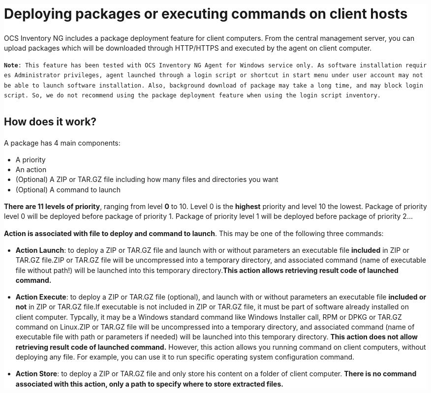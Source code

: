 # Deploying packages or executing commands on client hosts

OCS Inventory NG includes a package deployment feature for client computers. From the central
management server, you can upload packages which will be downloaded through HTTP/HTTPS and executed
by the agent on client computer.

**`Note`**`: This feature has been tested with OCS Inventory NG Agent for Windows service only.
As software installation requires Administrator privileges, agent launched through a login
script or shortcut in start menu under user account may not be able to launch software installation.
Also, background download of package may take a long time, and may block login script.
So, we do not recommend using the package deployment feature when using the login script inventory.`

## How does it work?

A package has 4 main components:

* A priority
* An action
* (Optional) A ZIP or TAR.GZ file including how many files and directories you want
* (Optional) A command to launch

**There are 11 levels of priority**, ranging from level **0** to 10. Level 0 is the **highest** priority and
level 10 the lowest. Package of priority level 0 will be deployed before package of priority 1.
Package of priority level 1 will be deployed before package of priority 2…

**Action is associated with file to deploy and command to launch**.
This may be one of the following three commands:

* **Action Launch**: to deploy a ZIP or TAR.GZ file and launch with or without parameters an executable
file **included** in ZIP or TAR.GZ file.ZIP or TAR.GZ file will be uncompressed into a temporary directory,
and associated command (name of executable file without path!) will be launched into this temporary
directory.**This action allows retrieving result code of launched command.**

* **Action Execute**: to deploy a ZIP or TAR.GZ file (optional), and launch with or without
parameters an executable file **included or not** in ZIP or TAR.GZ file.If executable is not included
in ZIP or TAR.GZ file, it must be part of software already installed on client computer. Typcally,
it may be a Windows standard command like Windows Installer call, RPM or DPKG or TAR.GZ command
on Linux.ZIP or TAR.GZ file will be uncompressed into a temporary directory, and associated command
(name of executable file with path or parameters if needed) will be launched into this temporary directory.
**This action does not allow retrieving result code of launched command.** However, this action allows
you running command on client computers, without deploying any file. For example, you can use it
to run specific operating system configuration command.

* **Action Store**: to deploy a ZIP or TAR.GZ file and only store his content on a folder of
client computer. **There is no command associated with this action, only a path to specify where
to store extracted files.**
